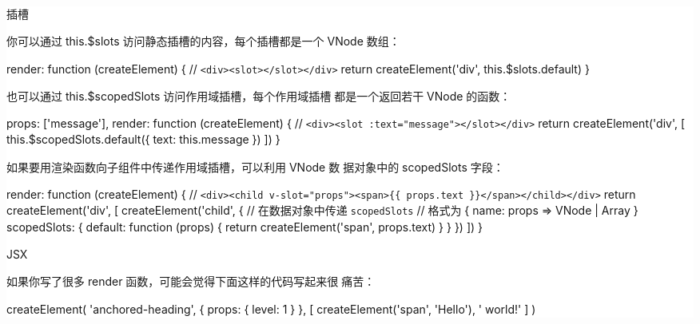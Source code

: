  插槽

你可以通过 this.$slots 访问静态插槽的内容，每个插槽都是一个
VNode 数组：

render: function (createElement) {
  // `<div><slot></slot></div>`
  return createElement('div', this.$slots.default)
}

也可以通过 this.$scopedSlots 访问作用域插槽，每个作用域插槽
都是一个返回若干 VNode 的函数：

props: ['message'],
render: function (createElement) {
  // `<div><slot :text="message"></slot></div>`
  return createElement('div', [
    this.$scopedSlots.default({
      text: this.message
    })
  ])
}

如果要用渲染函数向子组件中传递作用域插槽，可以利用 VNode 数
据对象中的 scopedSlots 字段：

render: function (createElement) {
  // `<div><child v-slot="props"><span>{{ props.text }}</span></child></div>`
  return createElement('div', [
    createElement('child', {
      // 在数据对象中传递 `scopedSlots`
      // 格式为 { name: props => VNode | Array<VNode> }
      scopedSlots: {
        default: function (props) {
          return createElement('span', props.text)
        }
      }
    })
  ])
}

 JSX

如果你写了很多 render 函数，可能会觉得下面这样的代码写起来很
痛苦：

createElement(
  'anchored-heading', {
    props: {
      level: 1
    }
  }, [
    createElement('span', 'Hello'),
    ' world!'
  ]
)
